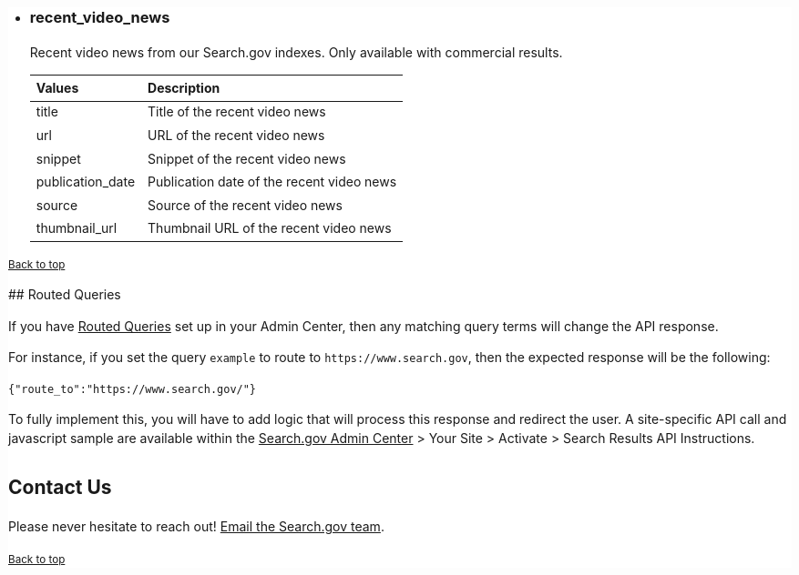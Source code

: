   * ### recent\_video_news

      Recent video news from our Search.gov indexes. Only available with commercial results.

      | Values           | Description
      | :--              | :--
      | title            | Title of the recent video news
      | url              | URL of the recent video news
      | snippet          | Snippet of the recent video news
      | publication\_date | Publication date of the recent video news
      | source           | Source of the recent video news
      | thumbnail_url    | Thumbnail URL of the recent video news

<p><small><a href="#">Back to top</a></small></p>

<a name="rq"/>
## Routed Queries

If you have [Routed Queries](https://search.gov/manual/routed-queries.html) set up in your Admin Center, then any matching query terms will change the API response.

For instance, if you set the query `example` to route to `https://www.search.gov`, then the expected response will be the following:

`{"route_to":"https://www.search.gov/"}`

To fully implement this, you will have to add logic that will process this response and redirect the user. A site-specific API call and javascript sample are available within the [Search.gov Admin Center](https://search.usa.gov/sites/) > Your Site > Activate > Search Results API Instructions.

## Contact Us

Please never hesitate to reach out! [Email the Search.gov team](mailto:search@gsa.gov). 

<p><small><a href="#">Back to top</a></small></p>
